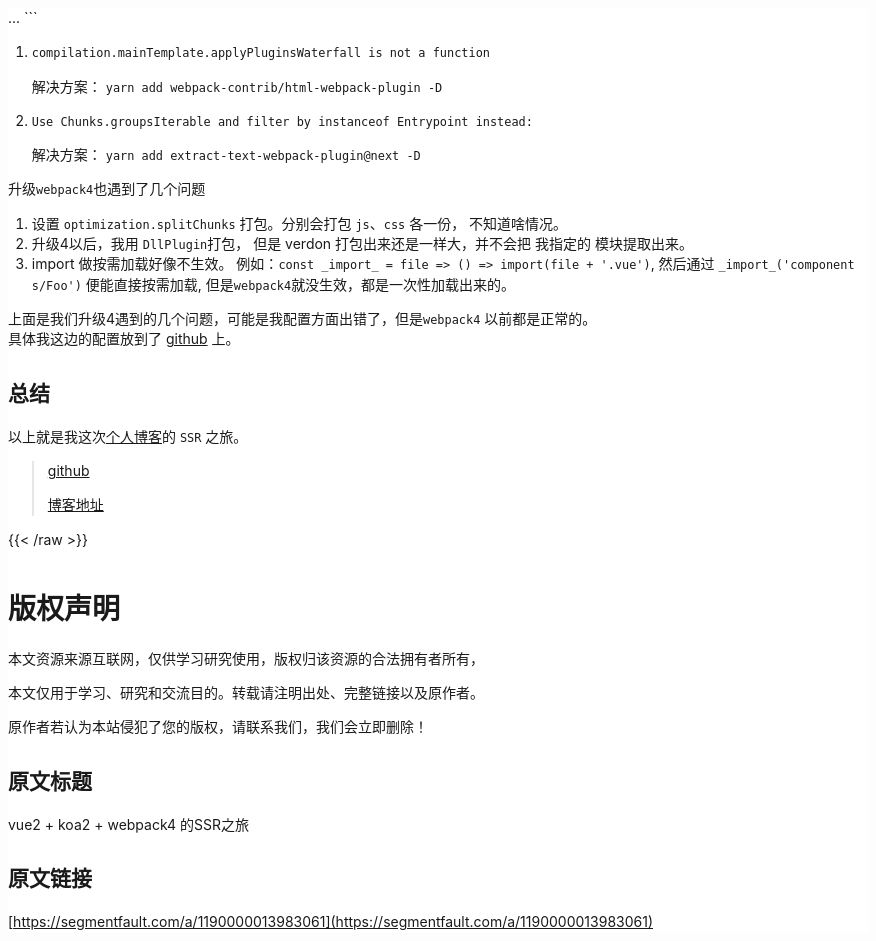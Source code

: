 <span class="hljs-string">...</span>
<span class="hljs-string">```</span>
</code></pre>
<ol>
<li>
<code>compilation.mainTemplate.applyPluginsWaterfall is not a function</code><p>解决方案： <code>yarn add webpack-contrib/html-webpack-plugin -D</code></p>
</li>
<li>
<code>Use Chunks.groupsIterable and filter by instanceof Entrypoint instead:</code><p>解决方案： <code>yarn add extract-text-webpack-plugin@next -D</code></p>
</li>
</ol>
<p>升级<code>webpack4</code>也遇到了几个问题</p>
<ol>
<li>设置 <code>optimization.splitChunks</code> 打包。分别会打包 <code>js</code>、<code>css</code> 各一份， 不知道啥情况。</li>
<li>升级4以后，我用 <code>DllPlugin</code>打包， 但是 verdon 打包出来还是一样大，并不会把 我指定的 模块提取出来。</li>
<li>import 做按需加载好像不生效。 例如：<code>const _import_ = file =&gt; () =&gt; import(file + '.vue')</code>, 然后通过 <code>_import_('components/Foo')</code> 便能直接按需加载, 但是<code>webpack4</code>就没生效，都是一次性加载出来的。</li>
</ol>
<p>上面是我们升级4遇到的几个问题，可能是我配置方面出错了，但是<code>webpack4</code> 以前都是正常的。<br>具体我这边的配置放到了 <a href="https://github.com/cd-dongzi/vue2-koa2-ssr" rel="nofollow noreferrer" target="_blank">github</a> 上。</p>
<h2 id="articleHeader7">总结</h2>
<p>以上就是我这次<a href="http://dzblog.cn" rel="nofollow noreferrer" target="_blank">个人博客</a>的 <code>SSR</code> 之旅。</p>
<blockquote>
<a href="https://github.com/cd-dongzi/vue2-koa2-ssr" rel="nofollow noreferrer" target="_blank">github</a><p><a href="http://dzblog.cn/article/5ab7ba453aa2533986893133" rel="nofollow noreferrer" target="_blank">博客地址</a></p>
</blockquote>

                
{{< /raw >}}

# 版权声明
本文资源来源互联网，仅供学习研究使用，版权归该资源的合法拥有者所有，

本文仅用于学习、研究和交流目的。转载请注明出处、完整链接以及原作者。

原作者若认为本站侵犯了您的版权，请联系我们，我们会立即删除！

## 原文标题
vue2 + koa2 + webpack4 的SSR之旅

## 原文链接
[https://segmentfault.com/a/1190000013983061](https://segmentfault.com/a/1190000013983061)

